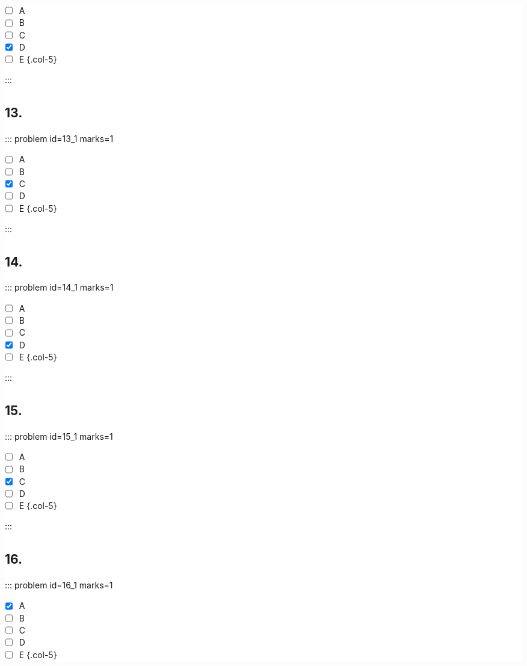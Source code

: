 * [ ] A
* [ ] B
* [ ] C
* [x] D
* [ ] E
{.col-5}

:::

## 13.
::: problem id=13_1 marks=1

* [ ] A
* [ ] B
* [x] C
* [ ] D
* [ ] E
{.col-5}

:::


## 14.
::: problem id=14_1 marks=1

* [ ] A
* [ ] B
* [ ] C
* [x] D
* [ ] E
{.col-5}

:::


## 15.
::: problem id=15_1 marks=1

* [ ] A
* [ ] B
* [x] C
* [ ] D
* [ ] E
{.col-5}

:::


## 16.
::: problem id=16_1 marks=1

* [x] A
* [ ] B
* [ ] C
* [ ] D
* [ ] E
{.col-5}
